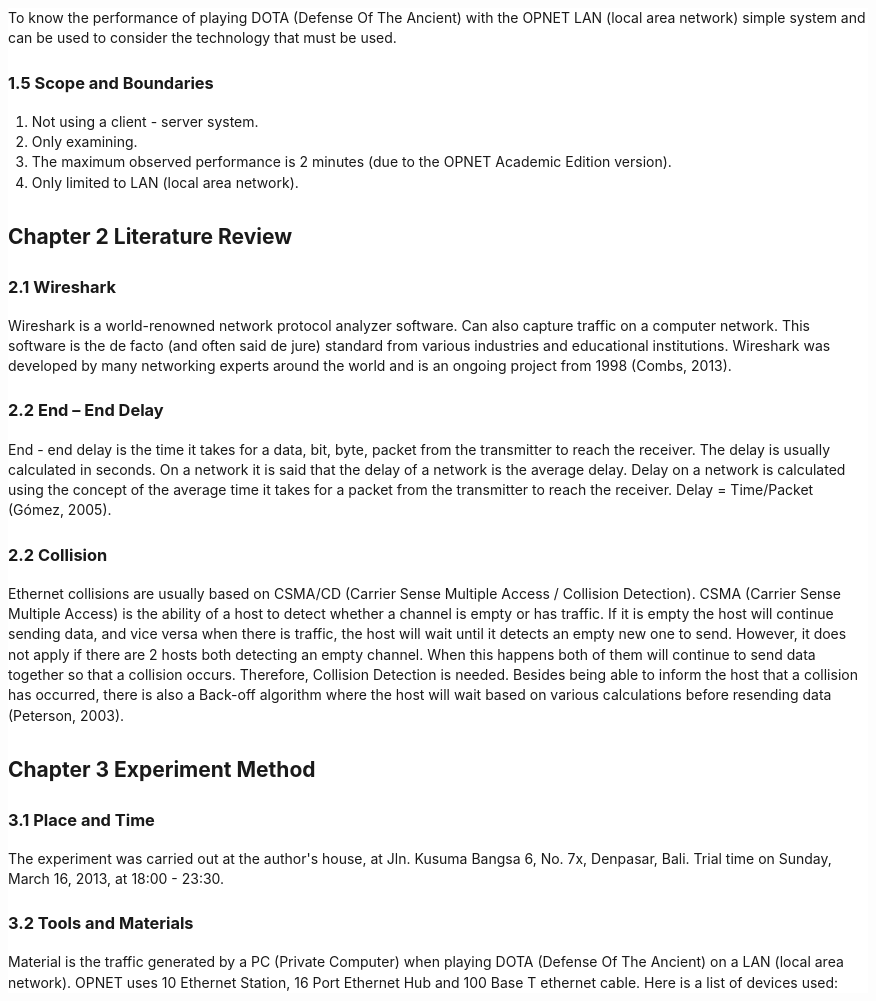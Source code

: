 To know the performance of playing DOTA (Defense Of The Ancient) with the OPNET LAN (local area network) simple system and can be used to consider the technology that must be used.

### 1.5 Scope and Boundaries

1.  Not using a client - server system.
2.  Only examining.
3.  The maximum observed performance is 2 minutes (due to the OPNET Academic Edition version).
4.  Only limited to LAN (local area network).

## Chapter 2 Literature Review

### 2.1 Wireshark

Wireshark is a world-renowned network protocol analyzer software. Can also capture traffic on a computer network. This software is the de facto (and often said de jure) standard from various industries and educational institutions. Wireshark was developed by many networking experts around the world and is an ongoing project from 1998 (Combs, 2013).

### 2.2 End – End Delay

End - end delay is the time it takes for a data, bit, byte, packet from the transmitter to reach the receiver. The delay is usually calculated in seconds. On a network it is said that the delay of a network is the average delay. Delay on a network is calculated using the concept of the average time it takes for a packet from the transmitter to reach the receiver. Delay = Time/Packet (Gómez, 2005).

### 2.2 Collision

Ethernet collisions are usually based on CSMA/CD (Carrier Sense Multiple Access / Collision Detection). CSMA (Carrier Sense Multiple Access) is the ability of a host to detect whether a channel is empty or has traffic. If it is empty the host will continue sending data, and vice versa when there is traffic, the host will wait until it detects an empty new one to send. However, it does not apply if there are 2 hosts both detecting an empty channel. When this happens both of them will continue to send data together so that a collision occurs. Therefore, Collision Detection is needed. Besides being able to inform the host that a collision has occurred, there is also a Back-off algorithm where the host will wait based on various calculations before resending data (Peterson, 2003).

## Chapter 3 Experiment Method

### 3.1 Place and Time

The experiment was carried out at the author's house, at Jln. Kusuma Bangsa 6, No. 7x, Denpasar, Bali. Trial time on Sunday, March 16, 2013, at 18:00 - 23:30.

### 3.2 Tools and Materials

Material is the traffic generated by a PC (Private Computer) when playing DOTA (Defense Of The Ancient) on a LAN (local area network). OPNET uses 10 Ethernet Station, 16 Port Ethernet Hub and 100 Base T ethernet cable. Here is a list of devices used:
